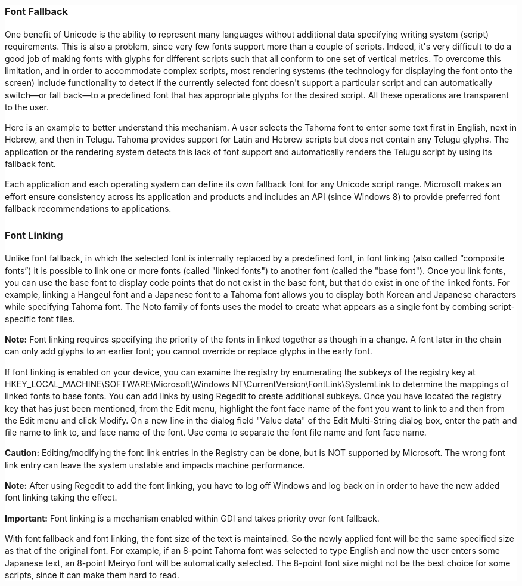 ### Font Fallback

One benefit of Unicode is the ability to represent many languages without additional data specifying writing system (script) requirements. This is also a problem, since very few fonts support more than a couple of scripts. Indeed, it's very difficult to do a good job of making fonts with glyphs for different scripts such that all conform to one set of vertical metrics. To overcome this limitation, and in order to accommodate complex scripts, most rendering systems (the technology for displaying the font onto the screen) include functionality to detect if the currently selected font doesn't support a particular script and can automatically switch—or fall back—to a predefined font that has appropriate glyphs for the desired script. All these operations are transparent to the user.

Here is an example to better understand this mechanism. A user selects the Tahoma font to enter some text first in English, next in Hebrew, and then in Telugu. Tahoma provides support for Latin and Hebrew scripts but does not contain any Telugu glyphs. The application or the rendering system detects this lack of font support and automatically renders the Telugu script by using its fallback font.

Each application and each operating system can define its own fallback font for any Unicode script range. Microsoft makes an effort ensure consistency across its application and products and includes an API (since Windows 8) to provide preferred font fallback recommendations to applications.

### Font Linking

Unlike font fallback, in which the selected font is internally replaced by a predefined font, in font linking (also called “composite fonts”) it is possible to link one or more fonts (called "linked fonts") to another font (called the "base font"). Once you link fonts, you can use the base font to display code points that do not exist in the base font, but that do exist in one of the linked fonts. For example, linking a Hangeul font and a Japanese font to a Tahoma font allows you to display both Korean and Japanese characters while specifying Tahoma font. The Noto family of fonts uses the model to create what appears as a single font by combing script-specific font files.

**Note:** Font linking requires specifying the priority of the fonts in linked together as though in a change. A font later in the chain can only add glyphs to an earlier font; you cannot override or replace glyphs in the early font.

If font linking is enabled on your device, you can examine the registry by enumerating the subkeys of the registry key at HKEY\_LOCAL\_MACHINE\\SOFTWARE\\Microsoft\\Windows NT\\CurrentVersion\\FontLink\\SystemLink to determine the mappings of linked fonts to base fonts. You can add links by using Regedit to create additional subkeys. Once you have located the registry key that has just been mentioned, from the Edit menu, highlight the font face name of the font you want to link to and then from the Edit menu and click Modify. On a new line in the dialog field "Value data" of the Edit Multi-String dialog box, enter the path and file name to link to, and face name of the font. Use coma to separate the font file name and font face name.

**Caution:** Editing/modifying the font link entries in the Registry can be done, but is NOT supported by Microsoft. The wrong font link entry can leave the system unstable and impacts machine performance.

**Note:** After using Regedit to add the font linking, you have to log off Windows and log back on in order to have the new added font linking taking the effect.

**Important:** Font linking is a mechanism enabled within GDI and takes priority over font fallback.

With font fallback and font linking, the font size of the text is maintained. So the newly applied font will be the same specified size as that of the original font. For example, if an 8-point Tahoma font was selected to type English and now the user enters some Japanese text, an 8-point Meiryo font will be automatically selected. The 8-point font size might not be the best choice for some scripts, since it can make them hard to read.
